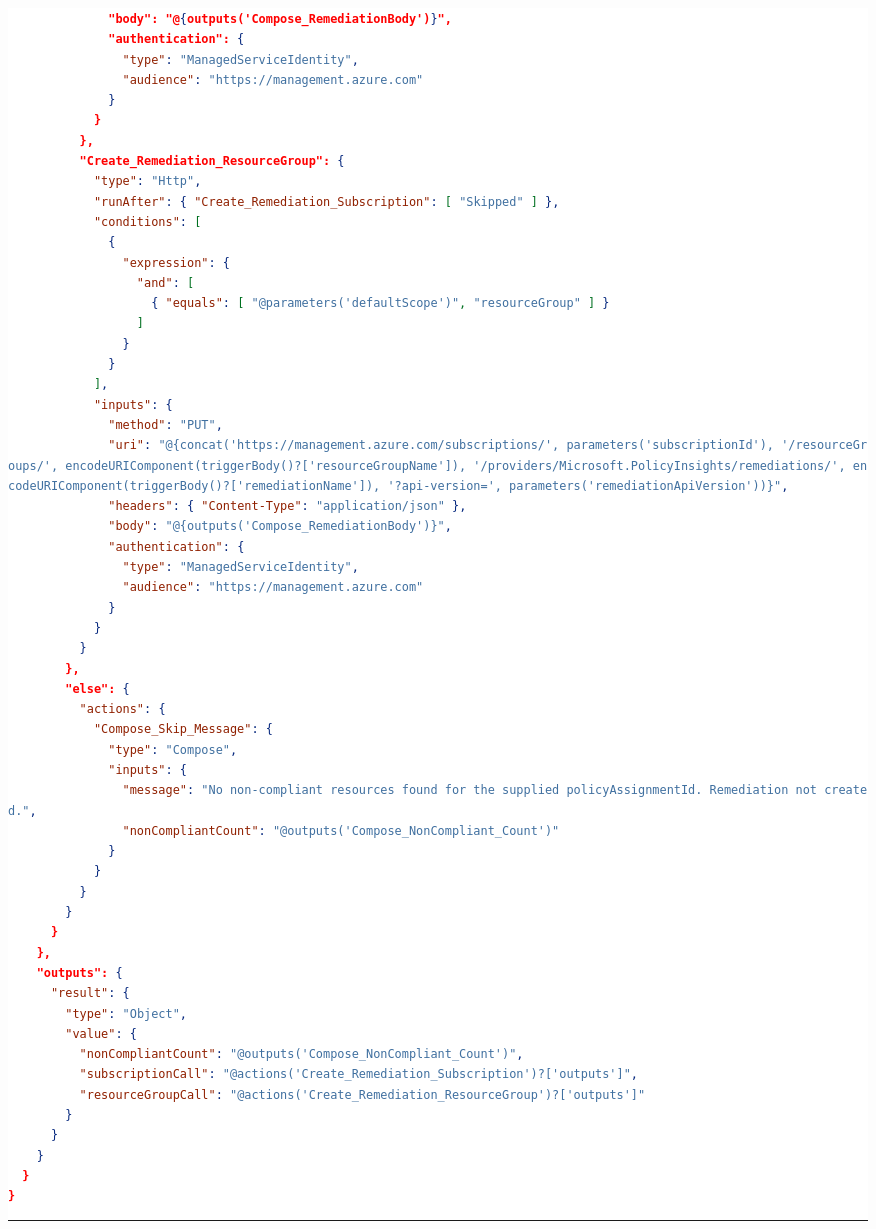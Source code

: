 ```json
              "body": "@{outputs('Compose_RemediationBody')}",
              "authentication": {
                "type": "ManagedServiceIdentity",
                "audience": "https://management.azure.com"
              }
            }
          },
          "Create_Remediation_ResourceGroup": {
            "type": "Http",
            "runAfter": { "Create_Remediation_Subscription": [ "Skipped" ] },
            "conditions": [
              {
                "expression": {
                  "and": [
                    { "equals": [ "@parameters('defaultScope')", "resourceGroup" ] }
                  ]
                }
              }
            ],
            "inputs": {
              "method": "PUT",
              "uri": "@{concat('https://management.azure.com/subscriptions/', parameters('subscriptionId'), '/resourceGroups/', encodeURIComponent(triggerBody()?['resourceGroupName']), '/providers/Microsoft.PolicyInsights/remediations/', encodeURIComponent(triggerBody()?['remediationName']), '?api-version=', parameters('remediationApiVersion'))}",
              "headers": { "Content-Type": "application/json" },
              "body": "@{outputs('Compose_RemediationBody')}",
              "authentication": {
                "type": "ManagedServiceIdentity",
                "audience": "https://management.azure.com"
              }
            }
          }
        },
        "else": {
          "actions": {
            "Compose_Skip_Message": {
              "type": "Compose",
              "inputs": {
                "message": "No non-compliant resources found for the supplied policyAssignmentId. Remediation not created.",
                "nonCompliantCount": "@outputs('Compose_NonCompliant_Count')"
              }
            }
          }
        }
      }
    },
    "outputs": {
      "result": {
        "type": "Object",
        "value": {
          "nonCompliantCount": "@outputs('Compose_NonCompliant_Count')",
          "subscriptionCall": "@actions('Create_Remediation_Subscription')?['outputs']",
          "resourceGroupCall": "@actions('Create_Remediation_ResourceGroup')?['outputs']"
        }
      }
    }
  }
}
```

---

[1]: https://learn.microsoft.com/en-us/azure/governance/policy/overview?utm_source=chatgpt.com "Overview of Azure Policy"
[2]: https://www.azadvertizer.net/azrolesadvertizer/36243c78-bf99-498c-9df9-86d9f8d28608.html?utm_source=chatgpt.com "Resource Policy Contributor - 36243c78-bf99-498c-9df9- ..."
[3]: https://learn.microsoft.com/en-us/azure/governance/policy/concepts/remediation-structure?utm_source=chatgpt.com "Azure Policy remediation task structure"
[4]: https://learn.microsoft.com/en-us/rest/api/policy/remediations/create-or-update-at-subscription?view=rest-policy-2021-10-01 "Remediations - Create Or Update At Subscription - REST API (Azure Policy) | Microsoft Learn"
[5]: https://learn.microsoft.com/en-us/rest/api/policy/remediations?view=rest-policy-2021-10-01&utm_source=chatgpt.com "Remediations - REST API (Azure Policy)"
[6]: https://learn.microsoft.com/en-us/azure/logic-apps/authenticate-with-managed-identity?utm_source=chatgpt.com "Authenticate access and connections with managed ..."
[7]: https://learn.microsoft.com/en-us/rest/api/policy/remediations/create-or-update-at-management-group?view=rest-policy-2021-10-01&utm_source=chatgpt.com "Remediations - Create Or Update At Management Group"